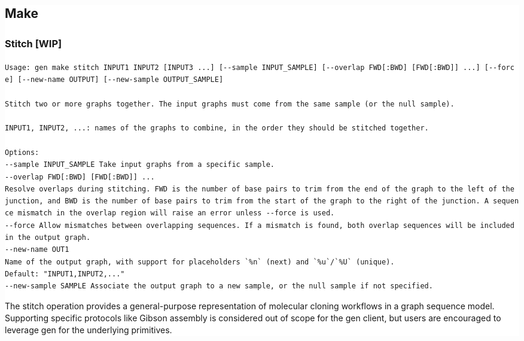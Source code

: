## Make

### Stitch [WIP]
```console
Usage: gen make stitch INPUT1 INPUT2 [INPUT3 ...] [--sample INPUT_SAMPLE] [--overlap FWD[:BWD] [FWD[:BWD]] ...] [--force] [--new-name OUTPUT] [--new-sample OUTPUT_SAMPLE]

Stitch two or more graphs together. The input graphs must come from the same sample (or the null sample).

INPUT1, INPUT2, ...: names of the graphs to combine, in the order they should be stitched together.

Options:
--sample INPUT_SAMPLE Take input graphs from a specific sample.
--overlap FWD[:BWD] [FWD[:BWD]] ...
Resolve overlaps during stitching. FWD is the number of base pairs to trim from the end of the graph to the left of the junction, and BWD is the number of base pairs to trim from the start of the graph to the right of the junction. A sequence mismatch in the overlap region will raise an error unless --force is used.
--force Allow mismatches between overlapping sequences. If a mismatch is found, both overlap sequences will be included in the output graph.
--new-name OUT1
Name of the output graph, with support for placeholders `%n` (next) and `%u`/`%U` (unique).
Default: "INPUT1,INPUT2,..."
--new-sample SAMPLE Associate the output graph to a new sample, or the null sample if not specified.
```

The stitch operation provides a general-purpose representation of molecular cloning workflows in a graph sequence model.
Supporting specific protocols like Gibson assembly is considered out of scope for the gen client, but users are
encouraged to leverage gen for the underlying primitives. 



<figure  width=800 >